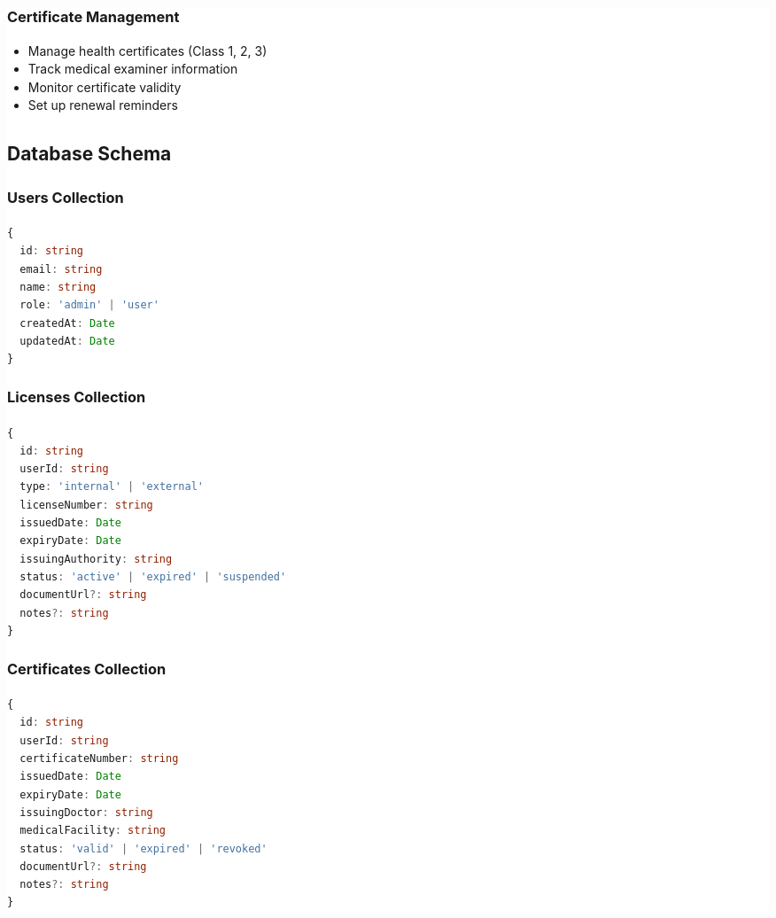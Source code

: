 ### Certificate Management
- Manage health certificates (Class 1, 2, 3)
- Track medical examiner information
- Monitor certificate validity
- Set up renewal reminders

## Database Schema

### Users Collection
```typescript
{
  id: string
  email: string
  name: string
  role: 'admin' | 'user'
  createdAt: Date
  updatedAt: Date
}
```

### Licenses Collection
```typescript
{
  id: string
  userId: string
  type: 'internal' | 'external'
  licenseNumber: string
  issuedDate: Date
  expiryDate: Date
  issuingAuthority: string
  status: 'active' | 'expired' | 'suspended'
  documentUrl?: string
  notes?: string
}
```

### Certificates Collection
```typescript
{
  id: string
  userId: string
  certificateNumber: string
  issuedDate: Date
  expiryDate: Date
  issuingDoctor: string
  medicalFacility: string
  status: 'valid' | 'expired' | 'revoked'
  documentUrl?: string
  notes?: string
}
```
